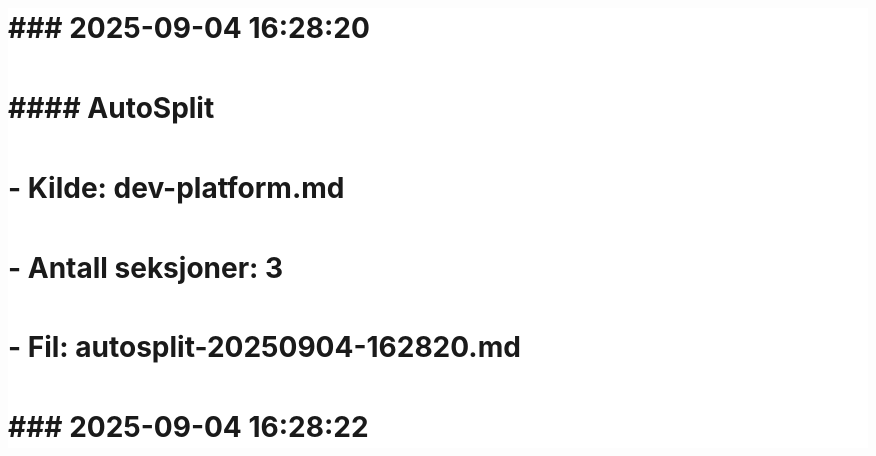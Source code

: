 # 




# 




# 




# \### 2025-09-04 16:28:20




# \#### AutoSplit




# \- Kilde: dev-platform.md




# \- Antall seksjoner: 3




# \- Fil: autosplit-20250904-162820.md




# 




# 




# 




# 




# \### 2025-09-04 16:28:22


